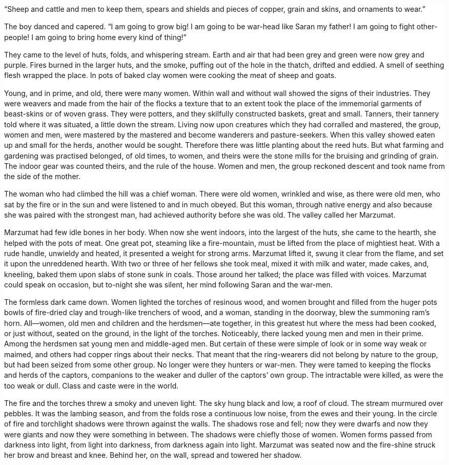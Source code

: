 “Sheep and cattle and men to keep them, spears and shields and pieces of copper, grain and skins, and ornaments to wear.”

The boy danced and capered. “I am going to grow big! I am going to be war-head like Saran my father! I am going to fight other-people! I am going to bring home every kind of thing!”

They came to the level of huts, folds, and whispering stream. Earth and air that had been grey and green were now grey and purple. Fires burned in the larger huts, and the smoke, puffing out of the hole in the thatch, drifted and eddied. A smell of seething flesh wrapped the place. In pots of baked clay women were cooking the meat of sheep and goats.

Young, and in prime, and old, there were many women. Within wall and without wall showed the signs of their industries. They were weavers and made from the hair of the flocks a texture that to an extent took the place of the immemorial garments of beast-skins or of woven grass. They were potters, and they skilfully constructed baskets, great and small. Tanners, their tannery told where it was situated, a little down the stream. Living now upon creatures which they had corralled and mastered, the group, women and men, were mastered by the mastered and become wanderers and pasture-seekers. When this valley showed eaten up and small for the herds, another would be sought. Therefore there was little planting about the reed huts. But what farming and gardening was practised belonged, of old times, to women, and theirs were the stone mills for the bruising and grinding of grain. The indoor gear was counted theirs, and the rule of the house. Women and men, the group reckoned descent and took name from the side of the mother.

The woman who had climbed the hill was a chief woman. There were old women, wrinkled and wise, as there were old men, who sat by the fire or in the sun and were listened to and in much obeyed. But this woman, through native energy and also because she was paired with the strongest man, had achieved authority before she was old. The valley called her Marzumat.

Marzumat had few idle bones in her body. When now she went indoors, into the largest of the huts, she came to the hearth, she helped with the pots of meat. One great pot, steaming like a fire-mountain, must be lifted from the place of mightiest heat. With a rude handle, unwieldy and heated, it presented a weight for strong arms. Marzumat lifted it, swung it clear from the flame, and set it upon the unreddened hearth. With two or three of her fellows she took meal, mixed it with milk and water, made cakes, and, kneeling, baked them upon slabs of stone sunk in coals. Those around her talked; the place was filled with voices. Marzumat could speak on occasion, but to-night she was silent, her mind following Saran and the war-men.

The formless dark came down. Women lighted the torches of resinous wood, and women brought and filled from the huger pots bowls of fire-dried clay and trough-like trenchers of wood, and a woman, standing in the doorway, blew the summoning ram’s horn. All—women, old men and children and the herdsmen—ate together, in this greatest hut where the mess had been cooked, or just without, seated on the ground, in the light of the torches. Noticeably, there lacked young men and men in their prime. Among the herdsmen sat young men and middle-aged men. But certain of these were simple of look or in some way weak or maimed, and others had copper rings about their necks. That meant that the ring-wearers did not belong by nature to the group, but had been seized from some other group. No longer were they hunters or war-men. They were tamed to keeping the flocks and herds of the captors, companions to the weaker and duller of the captors’ own group. The intractable were killed, as were the too weak or dull. Class and caste were in the world.

The fire and the torches threw a smoky and uneven light. The sky hung black and low, a roof of cloud. The stream murmured over pebbles. It was the lambing season, and from the folds rose a continuous low noise, from the ewes and their young. In the circle of fire and torchlight shadows were thrown against the walls. The shadows rose and fell; now they were dwarfs and now they were giants and now they were something in between. The shadows were chiefly those of women. Women forms passed from darkness into light, from light into darkness, from darkness again into light. Marzumat was seated now and the fire-shine struck her brow and breast and knee. Behind her, on the wall, spread and towered her shadow.
